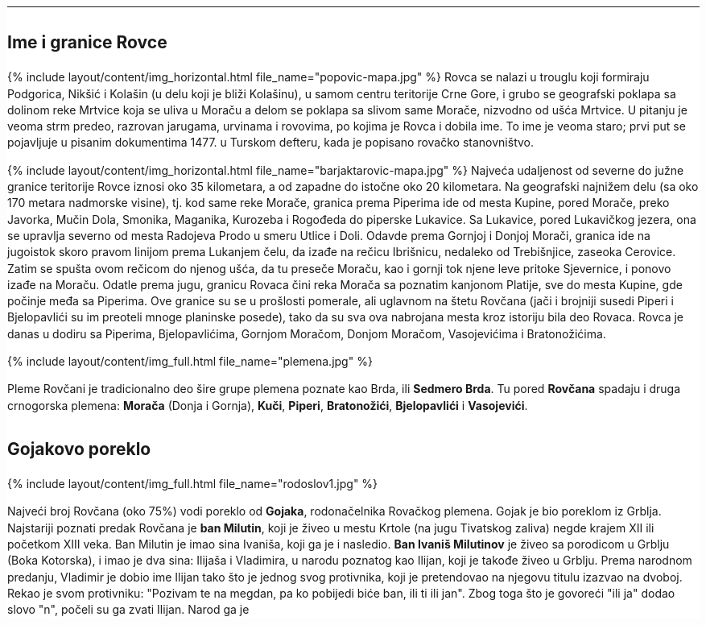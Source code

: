 ***

## Ime i granice Rovce

{% include layout/content/img_horizontal.html file_name="popovic-mapa.jpg" %}
Rovca se nalazi u trouglu koji formiraju Podgorica, Nikšić i Kolašin (u delu koji je bliži Kolašinu), u samom centru 
teritorije Crne Gore, i grubo se geografski poklapa sa dolinom reke Mrtvice koja se uliva u Moraču a delom se poklapa 
sa slivom same Morače, nizvodno od ušća Mrtvice. U pitanju je veoma strm predeo, razrovan jarugama, urvinama i rovovima, 
po kojima je Rovca i dobila ime. To ime je veoma staro; prvi put se pojavljuje u pisanim dokumentima 1477. u Turskom 
defteru, kada je popisano rovačko stanovništvo.


{% include layout/content/img_horizontal.html file_name="barjaktarovic-mapa.jpg" %}
Najveća udaljenost od severne do južne granice teritorije Rovce iznosi oko 35 kilometara, a od zapadne do istočne oko 20 
kilometara. Na geografski najnižem delu (sa oko 170 metara nadmorske visine), tj. kod same reke Morače, granica prema 
Piperima ide od mesta Kupine, pored Morače, preko Javorka, Mučin Dola, Smonika, Maganika, Kurozeba i Rogođeda do piperske 
Lukavice. Sa Lukavice, pored Lukavičkog jezera, ona se upravlja severno od mesta Radojeva Prodo u smeru Utlice i Doli. 
Odavde prema Gornjoj i Donjoj Morači, granica ide na jugoistok skoro pravom linijom prema Lukanjem čelu, da izađe na 
rečicu Ibrišnicu, nedaleko od Trebišnjice, zaseoka Cerovice. Zatim se spušta ovom rečicom do njenog ušća, da tu preseče 
Moraču, kao i gornji tok njene leve pritoke Sjevernice, i ponovo izađe na Moraču. Odatle prema jugu, granicu Rovaca čini 
reka Morača sa poznatim kanjonom Platije, sve do mesta Kupine, gde počinje međa sa Piperima. Ove granice su se u prošlosti 
pomerale, ali uglavnom na štetu Rovčana (jači i brojniji susedi Piperi i Bjelopavlići su im preoteli mnoge planinske 
posede), tako da su sva ova nabrojana mesta kroz istoriju bila deo Rovaca. Rovca je danas u dodiru sa Piperima, 
Bjelopavlićima, Gornjom Moračom, Donjom Moračom, Vasojevićima i Bratonožićima. 

{% include layout/content/img_full.html file_name="plemena.jpg" %}

Pleme Rovčani je tradicionalno deo šire grupe plemena poznate kao Brda, ili **Sedmero Brda**. Tu pored **Rovčana** spadaju i 
druga crnogorska plemena: **Morača** (Donja i Gornja), **Kuči**, **Piperi**, **Bratonožići**, **Bjelopavlići** i **Vasojevići**.

## Gojakovo poreklo

{% include layout/content/img_full.html file_name="rodoslov1.jpg" %}

Najveći broj Rovčana (oko 75%) vodi poreklo od **Gojaka**, rodonačelnika Rovačkog plemena. Gojak je bio poreklom iz Grblja. 
Najstariji poznati predak Rovčana je **ban Milutin**, koji je živeo u mestu Krtole (na jugu Tivatskog zaliva) negde krajem 
XII ili početkom XIII veka. Ban Milutin je imao sina Ivaniša, koji ga je i nasledio. **Ban Ivaniš Milutinov** je živeo sa 
porodicom u Grblju (Boka Kotorska), i imao je dva sina: Ilijaša i Vladimira, u narodu poznatog kao Ilijan, koji je 
takođe živeo u Grblju. Prema narodnom predanju, Vladimir je dobio ime Ilijan tako što je jednog svog protivnika, koji 
je pretendovao na njegovu titulu izazvao na dvoboj. Rekao je svom protivniku: "Pozivam te na megdan, pa ko pobijedi 
biće ban, ili ti ili jan". Zbog toga što je govoreći "ili ja" dodao slovo "n", počeli su ga zvati Ilijan. Narod ga je 